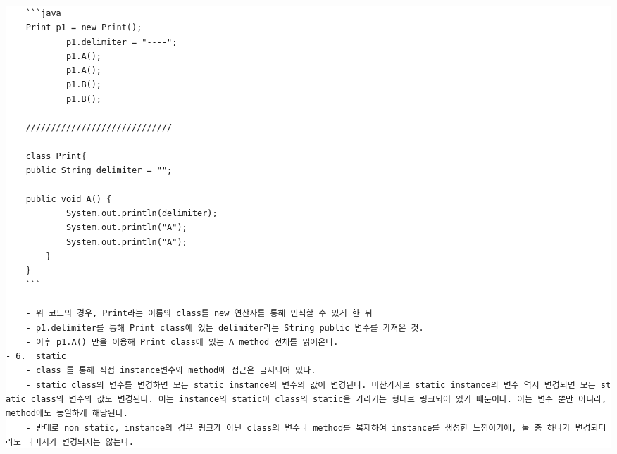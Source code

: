         ```java
        Print p1 = new Print();
        		p1.delimiter = "----";
        		p1.A();
        		p1.A();
        		p1.B();
        		p1.B();
        
        /////////////////////////////
        
        class Print{
        public String delimiter = "";
        
        public void A() {
        		System.out.println(delimiter);
        		System.out.println("A");
        		System.out.println("A");
        	}
        }
        ```
        
        - 위 코드의 경우, Print라는 이름의 class를 new 연산자를 통해 인식할 수 있게 한 뒤
        - p1.delimiter를 통해 Print class에 있는 delimiter라는 String public 변수를 가져온 것.
        - 이후 p1.A() 만을 이용해 Print class에 있는 A method 전체를 읽어온다.
    - 6.  static
        - class 를 통해 직접 instance변수와 method에 접근은 금지되어 있다.
        - static class의 변수를 변경하면 모든 static instance의 변수의 값이 변경된다. 마찬가지로 static instance의 변수 역시 변경되면 모든 static class의 변수의 값도 변경된다. 이는 instance의 static이 class의 static을 가리키는 형태로 링크되어 있기 때문이다. 이는 변수 뿐만 아니라, method에도 동일하게 해당된다.
        - 반대로 non static, instance의 경우 링크가 아닌 class의 변수나 method를 복제하여 instance를 생성한 느낌이기에, 둘 중 하나가 변경되더라도 나머지가 변경되지는 않는다.
        